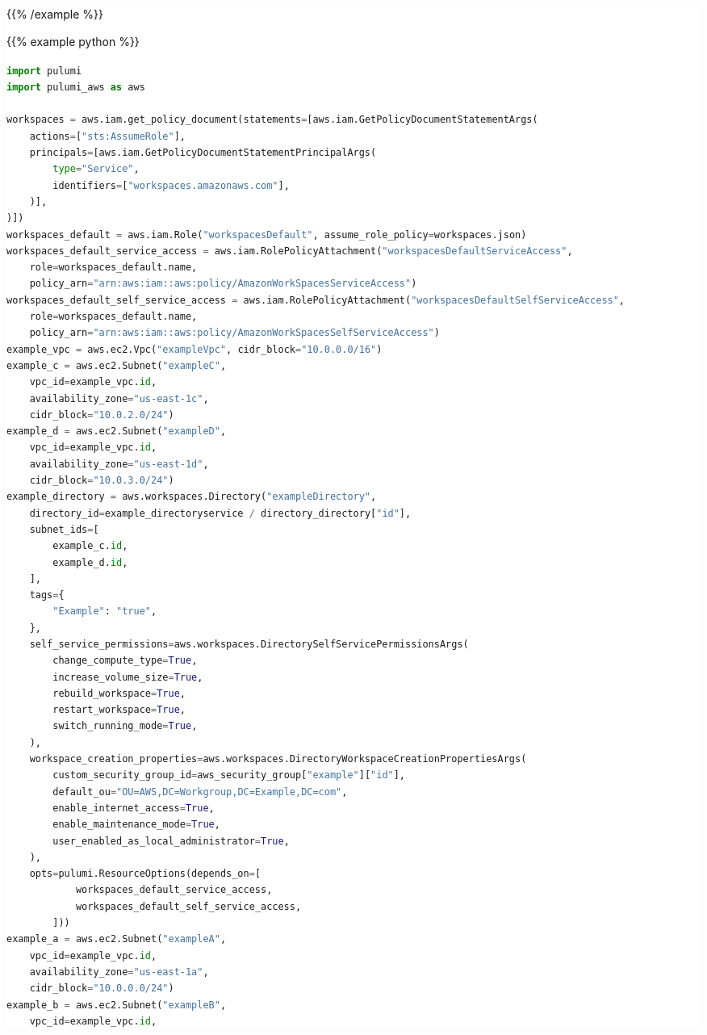 {{% /example %}}

{{% example python %}}
```python
import pulumi
import pulumi_aws as aws

workspaces = aws.iam.get_policy_document(statements=[aws.iam.GetPolicyDocumentStatementArgs(
    actions=["sts:AssumeRole"],
    principals=[aws.iam.GetPolicyDocumentStatementPrincipalArgs(
        type="Service",
        identifiers=["workspaces.amazonaws.com"],
    )],
)])
workspaces_default = aws.iam.Role("workspacesDefault", assume_role_policy=workspaces.json)
workspaces_default_service_access = aws.iam.RolePolicyAttachment("workspacesDefaultServiceAccess",
    role=workspaces_default.name,
    policy_arn="arn:aws:iam::aws:policy/AmazonWorkSpacesServiceAccess")
workspaces_default_self_service_access = aws.iam.RolePolicyAttachment("workspacesDefaultSelfServiceAccess",
    role=workspaces_default.name,
    policy_arn="arn:aws:iam::aws:policy/AmazonWorkSpacesSelfServiceAccess")
example_vpc = aws.ec2.Vpc("exampleVpc", cidr_block="10.0.0.0/16")
example_c = aws.ec2.Subnet("exampleC",
    vpc_id=example_vpc.id,
    availability_zone="us-east-1c",
    cidr_block="10.0.2.0/24")
example_d = aws.ec2.Subnet("exampleD",
    vpc_id=example_vpc.id,
    availability_zone="us-east-1d",
    cidr_block="10.0.3.0/24")
example_directory = aws.workspaces.Directory("exampleDirectory",
    directory_id=example_directoryservice / directory_directory["id"],
    subnet_ids=[
        example_c.id,
        example_d.id,
    ],
    tags={
        "Example": "true",
    },
    self_service_permissions=aws.workspaces.DirectorySelfServicePermissionsArgs(
        change_compute_type=True,
        increase_volume_size=True,
        rebuild_workspace=True,
        restart_workspace=True,
        switch_running_mode=True,
    ),
    workspace_creation_properties=aws.workspaces.DirectoryWorkspaceCreationPropertiesArgs(
        custom_security_group_id=aws_security_group["example"]["id"],
        default_ou="OU=AWS,DC=Workgroup,DC=Example,DC=com",
        enable_internet_access=True,
        enable_maintenance_mode=True,
        user_enabled_as_local_administrator=True,
    ),
    opts=pulumi.ResourceOptions(depends_on=[
            workspaces_default_service_access,
            workspaces_default_self_service_access,
        ]))
example_a = aws.ec2.Subnet("exampleA",
    vpc_id=example_vpc.id,
    availability_zone="us-east-1a",
    cidr_block="10.0.0.0/24")
example_b = aws.ec2.Subnet("exampleB",
    vpc_id=example_vpc.id,
```